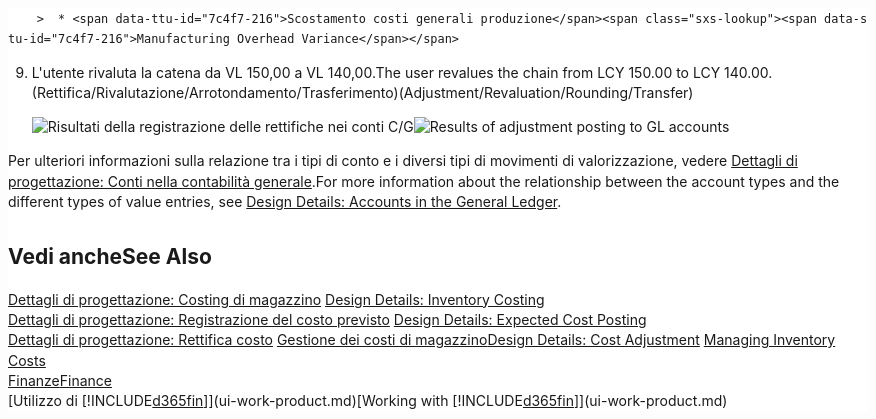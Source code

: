         >  * <span data-ttu-id="7c4f7-216">Scostamento costi generali produzione</span><span class="sxs-lookup"><span data-stu-id="7c4f7-216">Manufacturing Overhead Variance</span></span>  

9. <span data-ttu-id="7c4f7-217">L'utente rivaluta la catena da VL 150,00 a VL 140,00.</span><span class="sxs-lookup"><span data-stu-id="7c4f7-217">The user revalues the chain from LCY 150.00 to LCY 140.00.</span></span> <span data-ttu-id="7c4f7-218">(Rettifica/Rivalutazione/Arrotondamento/Trasferimento)</span><span class="sxs-lookup"><span data-stu-id="7c4f7-218">(Adjustment/Revaluation/Rounding/Transfer)</span></span>  

    <span data-ttu-id="7c4f7-219">![Risultati della registrazione delle rettifiche nei conti C/G](media/design_details_inventory_costing_3_gl_posting_adjustment.png "Risultati della registrazione delle rettifiche nei conti C/G")</span><span class="sxs-lookup"><span data-stu-id="7c4f7-219">![Results of adjustment posting to GL accounts](media/design_details_inventory_costing_3_gl_posting_adjustment.png "Results of adjustment posting to GL accounts")</span></span>  

<span data-ttu-id="7c4f7-220">Per ulteriori informazioni sulla relazione tra i tipi di conto e i diversi tipi di movimenti di valorizzazione, vedere [Dettagli di progettazione: Conti nella contabilità generale](design-details-accounts-in-the-general-ledger.md).</span><span class="sxs-lookup"><span data-stu-id="7c4f7-220">For more information about the relationship between the account types and the different types of value entries, see [Design Details: Accounts in the General Ledger](design-details-accounts-in-the-general-ledger.md).</span></span>  

## <a name="see-also"></a><span data-ttu-id="7c4f7-221">Vedi anche</span><span class="sxs-lookup"><span data-stu-id="7c4f7-221">See Also</span></span>  
<span data-ttu-id="7c4f7-222">[Dettagli di progettazione: Costing di magazzino](design-details-inventory-costing.md) </span><span class="sxs-lookup"><span data-stu-id="7c4f7-222">[Design Details: Inventory Costing](design-details-inventory-costing.md) </span></span>  
<span data-ttu-id="7c4f7-223">[Dettagli di progettazione: Registrazione del costo previsto](design-details-expected-cost-posting.md) </span><span class="sxs-lookup"><span data-stu-id="7c4f7-223">[Design Details: Expected Cost Posting](design-details-expected-cost-posting.md) </span></span>  
<span data-ttu-id="7c4f7-224">[Dettagli di progettazione: Rettifica costo](design-details-cost-adjustment.md)
[Gestione dei costi di magazzino](finance-manage-inventory-costs.md)</span><span class="sxs-lookup"><span data-stu-id="7c4f7-224">[Design Details: Cost Adjustment](design-details-cost-adjustment.md)
[Managing Inventory Costs](finance-manage-inventory-costs.md)</span></span>  
[<span data-ttu-id="7c4f7-225">Finanze</span><span class="sxs-lookup"><span data-stu-id="7c4f7-225">Finance</span></span>](finance.md)  
<span data-ttu-id="7c4f7-226">[Utilizzo di [!INCLUDE[d365fin](includes/d365fin_md.md)]](ui-work-product.md)</span><span class="sxs-lookup"><span data-stu-id="7c4f7-226">[Working with [!INCLUDE[d365fin](includes/d365fin_md.md)]](ui-work-product.md)</span></span>

